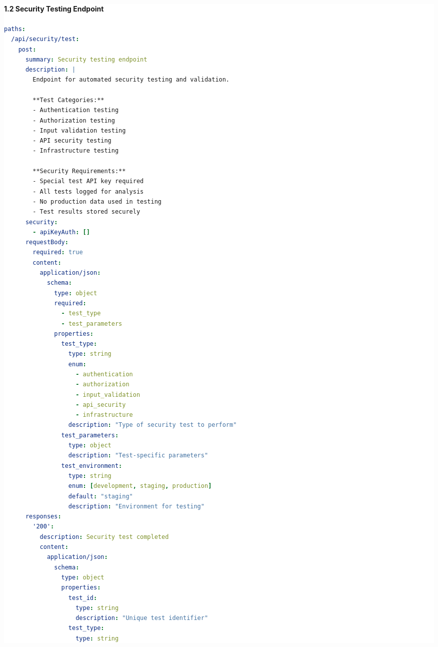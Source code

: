 #### **1.2 Security Testing Endpoint**

```yaml
paths:
  /api/security/test:
    post:
      summary: Security testing endpoint
      description: |
        Endpoint for automated security testing and validation.
        
        **Test Categories:**
        - Authentication testing
        - Authorization testing
        - Input validation testing
        - API security testing
        - Infrastructure testing
        
        **Security Requirements:**
        - Special test API key required
        - All tests logged for analysis
        - No production data used in testing
        - Test results stored securely
      security:
        - apiKeyAuth: []
      requestBody:
        required: true
        content:
          application/json:
            schema:
              type: object
              required:
                - test_type
                - test_parameters
              properties:
                test_type:
                  type: string
                  enum:
                    - authentication
                    - authorization
                    - input_validation
                    - api_security
                    - infrastructure
                  description: "Type of security test to perform"
                test_parameters:
                  type: object
                  description: "Test-specific parameters"
                test_environment:
                  type: string
                  enum: [development, staging, production]
                  default: "staging"
                  description: "Environment for testing"
      responses:
        '200':
          description: Security test completed
          content:
            application/json:
              schema:
                type: object
                properties:
                  test_id:
                    type: string
                    description: "Unique test identifier"
                  test_type:
                    type: string
```